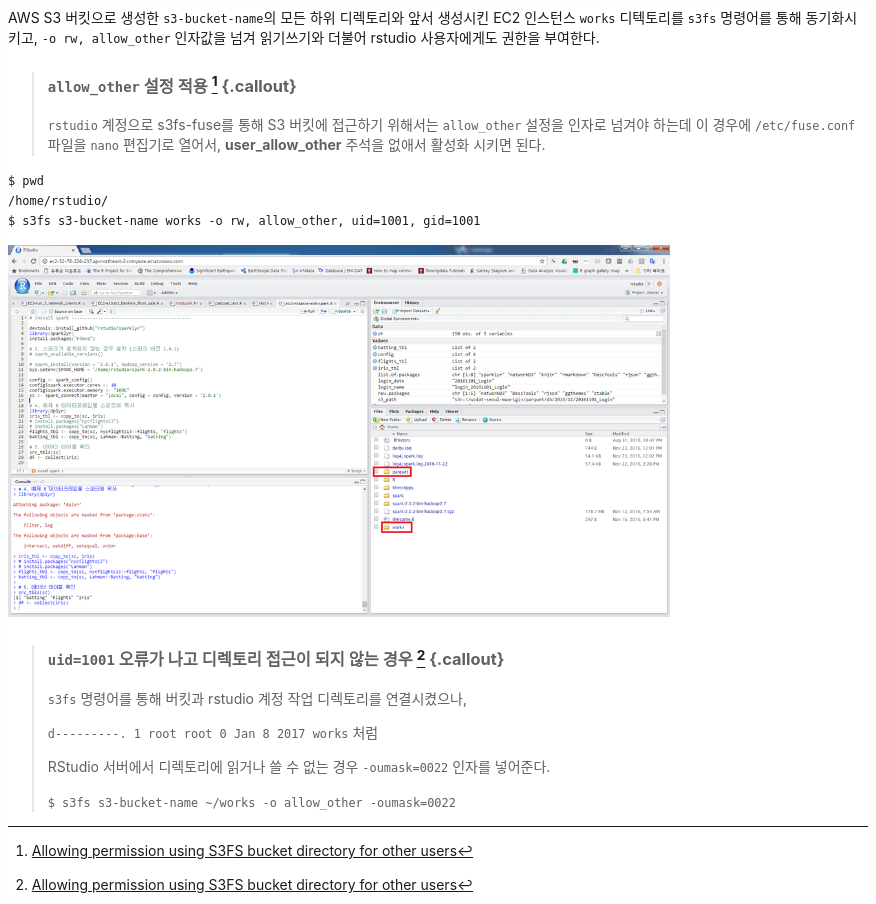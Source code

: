 AWS S3 버킷으로 생성한 `s3-bucket-name`의 모든 하위 디렉토리와 앞서 생성시킨 
EC2 인스턴스 `works` 디텍토리를 `s3fs` 명령어를 통해 동기화시키고, 
`-o rw, allow_other` 인자값을 넘겨 읽기쓰기와 더불어 rstudio 사용자에게도 권한을 부여한다.

> ### `allow_other` 설정 적용  [^allow-other] {.callout}
>
> `rstudio` 계정으로 s3fs-fuse를 통해 S3 버킷에 접근하기 위해서는 
> `allow_other` 설정을 인자로 넘겨야 하는데 이 경우에
> `/etc/fuse.conf` 파일을 `nano` 편집기로 열어서, **user_allow_other** 주석을 없애서 활성화 시키면 된다.

[^allow-other]: [Allowing permission using S3FS bucket directory for other users](https://stackoverflow.com/questions/17544139/allowing-permission-using-s3fs-bucket-directory-for-other-users)


~~~{.r}
$ pwd
/home/rstudio/
$ s3fs s3-bucket-name works -o rw, allow_other, uid=1001, gid=1001
~~~
<img src="fig/ds-aws-s3fs-sync.png" alt="AWS S3 버킷 동기화" width="77%" />

> ### `uid=1001` 오류가 나고 디렉토리 접근이 되지 않는 경우  [^allow-other] {.callout}
>
> `s3fs` 명령어를 통해 버킷과 rstudio 계정 작업 디렉토리를 연결시켰으나, 
> 
> `d---------. 1 root root 0 Jan 8 2017 works` 처럼
> 
> RStudio 서버에서 디렉토리에 읽거나 쓸 수 없는 경우 `-oumask=0022` 인자를 넣어준다.
>  
> 
> ~~~{.r}
> $ s3fs s3-bucket-name ~/works -o allow_other -oumask=0022
> ~~~


[^aws-rstudio-part-1]: [RStudio in the Cloud I - Amazon Web Services](http://strimas.com/r/rstudio-cloud-1/)
[^aws-rstudio-part-2]: [RStudio in the Cloud II - Syncing Code & Data with AWS](http://strimas.com/r/rstudio-cloud-2/)
[^s3fs-fuse]: [FUSE-based file system backed by Amazon S3](https://github.com/s3fs-fuse/s3fs-fuse)
[^rstudio-ec2-s3fs]: [s3fsを使ってEC2からS3をマウントしたときにうまくいかなくて調べた事まとめ](http://dev.classmethod.jp/cloud/aws/s3fs-ec2-mount-s3/) 